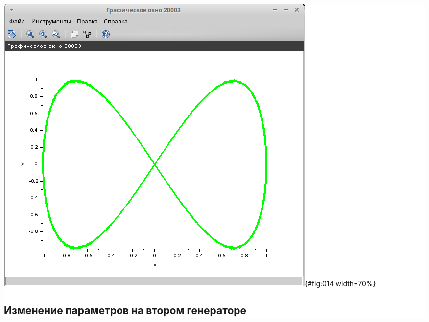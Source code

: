 ![Фигура Лиссажу: $A = B = 1, a = 2, b = 4, \delta = \pi$](image/15.PNG){#fig:014 width=70%}

## Изменение параметров на втором генераторе 
